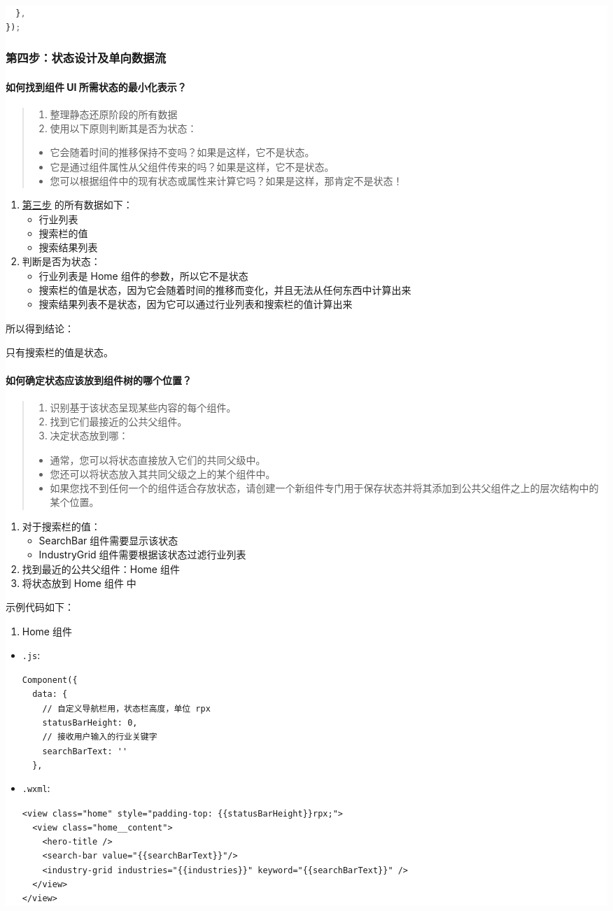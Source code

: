   ```js
    },
  });
  ```

### 第四步：状态设计及单向数据流

#### 如何找到组件 UI 所需状态的最小化表示？

> 1. 整理静态还原阶段的所有数据
> 2. 使用以下原则判断其是否为状态：
>
> - 它会随着时间的推移保持不变吗？如果是这样，它不是状态。
> - 它是通过组件属性从父组件传来的吗？如果是这样，它不是状态。
> - 您可以根据组件中的现有状态或属性来计算它吗？如果是这样，那肯定不是状态！

1. [第三步](#第三步-静态还原) 的所有数据如下：
   - 行业列表
   - 搜索栏的值
   - 搜索结果列表
2. 判断是否为状态：
   - 行业列表是 Home 组件的参数，所以它不是状态
   - 搜索栏的值是状态，因为它会随着时间的推移而变化，并且无法从任何东西中计算出来
   - 搜索结果列表不是状态，因为它可以通过行业列表和搜索栏的值计算出来

所以得到结论：

只有搜索栏的值是状态。

#### 如何确定状态应该放到组件树的哪个位置？

> 1. 识别基于该状态呈现某些内容的每个组件。
> 2. 找到它们最接近的公共父组件。
> 3. 决定状态放到哪：
>
> - 通常，您可以将状态直接放入它们的共同父级中。
> - 您还可以将状态放入其共同父级之上的某个组件中。
> - 如果您找不到任何一个的组件适合存放状态，请创建一个新组件专门用于保存状态并将其添加到公共父组件之上的层次结构中的某个位置。

1. 对于搜索栏的值：
   - SearchBar 组件需要显示该状态
   - IndustryGrid 组件需要根据该状态过滤行业列表
2. 找到最近的公共父组件：Home 组件
3. 将状态放到 Home 组件 中

示例代码如下：

1. Home 组件

- `.js`:
  ```js{5-6}
  Component({
    data: {
      // 自定义导航栏用，状态栏高度，单位 rpx
      statusBarHeight: 0,
      // 接收用户输入的行业关键字
      searchBarText: ''
    },
  ```
- `.wxml`:
  ```html{4-5}
  <view class="home" style="padding-top: {{statusBarHeight}}rpx;">
    <view class="home__content">
      <hero-title />
      <search-bar value="{{searchBarText}}"/>
      <industry-grid industries="{{industries}}" keyword="{{searchBarText}}" />
    </view>
  </view>
  ```